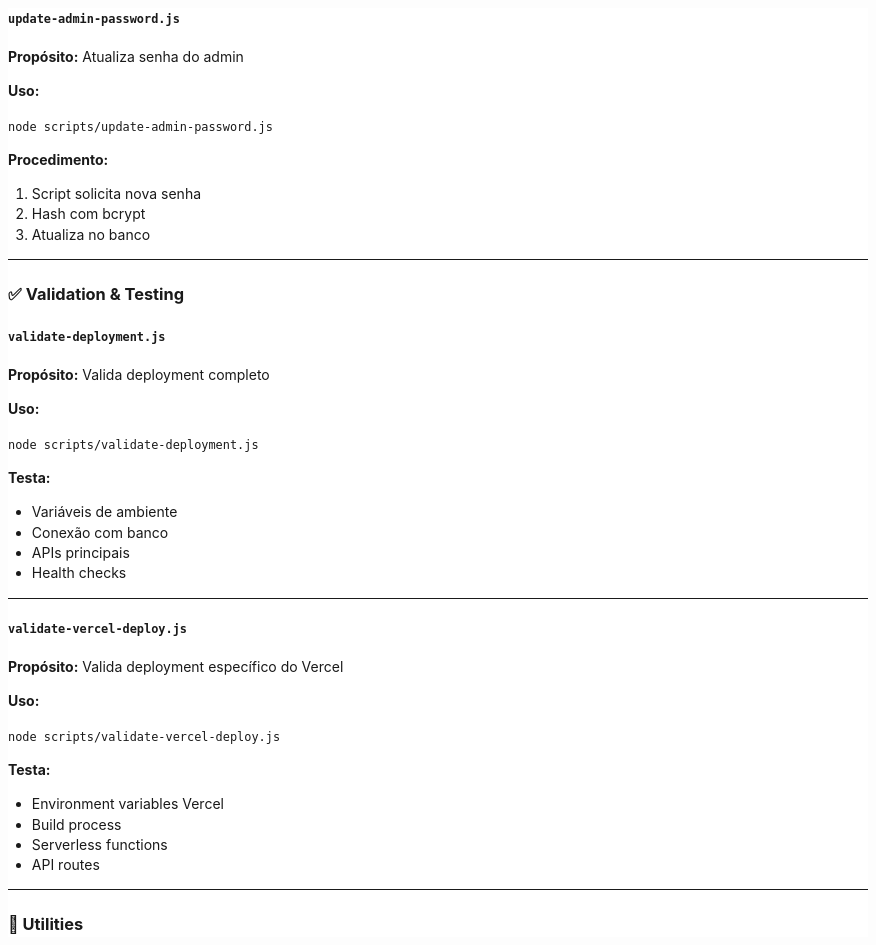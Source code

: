 #### `update-admin-password.js`

**Propósito:** Atualiza senha do admin

**Uso:**

```bash
node scripts/update-admin-password.js
```

**Procedimento:**

1. Script solicita nova senha
2. Hash com bcrypt
3. Atualiza no banco

---

### ✅ Validation & Testing

#### `validate-deployment.js`

**Propósito:** Valida deployment completo

**Uso:**

```bash
node scripts/validate-deployment.js
```

**Testa:**

- Variáveis de ambiente
- Conexão com banco
- APIs principais
- Health checks

---

#### `validate-vercel-deploy.js`

**Propósito:** Valida deployment específico do Vercel

**Uso:**

```bash
node scripts/validate-vercel-deploy.js
```

**Testa:**

- Environment variables Vercel
- Build process
- Serverless functions
- API routes

---

### 🔧 Utilities
